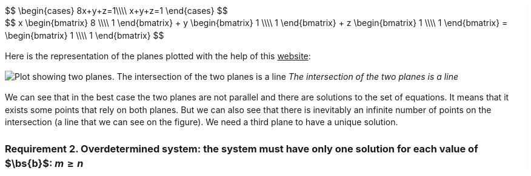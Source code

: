 
<div>
$$
\begin{cases}
8x+y+z=1\\\\
x+y+z=1
\end{cases}
$$
</div>

<div>
$$
x
\begin{bmatrix}
    8 \\\\
    1
\end{bmatrix}
+
y
\begin{bmatrix}
    1 \\\\
    1
\end{bmatrix}
+
z
\begin{bmatrix}
    1 \\\\
    1
\end{bmatrix}
=
\begin{bmatrix}
    1 \\\\
    1
\end{bmatrix}
$$
</div>

Here is the representation of the planes plotted with the help of this [website](https://technology.cpm.org/general/3dgraph/):

<img src="../../assets/images/2.4/intersection-2-planes-line.png" alt="Plot showing two planes. The intersection of the two planes is a line" title="The intersection of the two planes is a line" width="500">
<em>The intersection of the two planes is a line</em>

We can see that in the best case the two planes are not parallel and there are solutions to the set of equations. It means that it exists some points that rely on both planes. But we can also see that there is inevitably an infinite number of points on the intersection (a line that we can see on the figure). We need a third plane to have a unique solution.

### Requirement 2. Overdetermined system: the system must have **only** one solution for each value of $\bs{b}$: $m\geq n$

